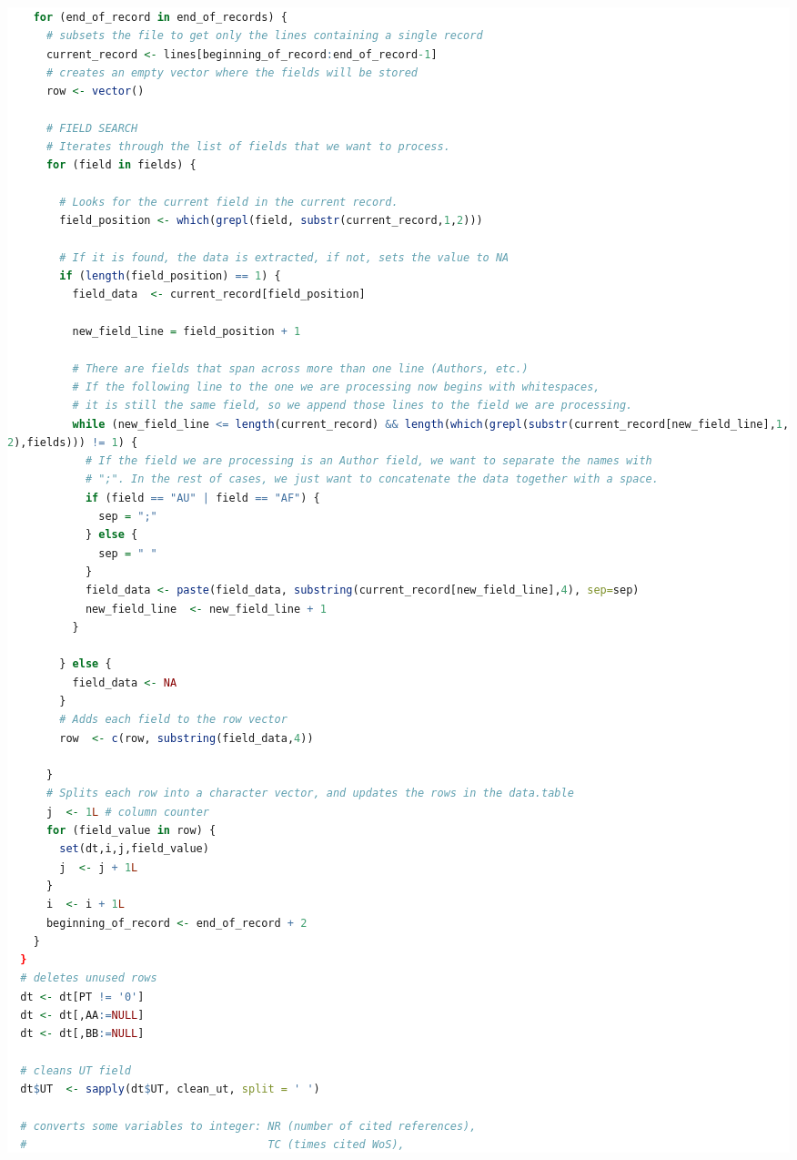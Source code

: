 ```r
    for (end_of_record in end_of_records) {
      # subsets the file to get only the lines containing a single record
      current_record <- lines[beginning_of_record:end_of_record-1]
      # creates an empty vector where the fields will be stored
      row <- vector()
      
      # FIELD SEARCH
      # Iterates through the list of fields that we want to process.
      for (field in fields) {
        
        # Looks for the current field in the current record.
        field_position <- which(grepl(field, substr(current_record,1,2)))
        
        # If it is found, the data is extracted, if not, sets the value to NA
        if (length(field_position) == 1) {
          field_data  <- current_record[field_position]
          
          new_field_line = field_position + 1
          
          # There are fields that span across more than one line (Authors, etc.)
          # If the following line to the one we are processing now begins with whitespaces,
          # it is still the same field, so we append those lines to the field we are processing.
          while (new_field_line <= length(current_record) && length(which(grepl(substr(current_record[new_field_line],1,2),fields))) != 1) {
            # If the field we are processing is an Author field, we want to separate the names with
            # ";". In the rest of cases, we just want to concatenate the data together with a space.
            if (field == "AU" | field == "AF") {
              sep = ";"
            } else {
              sep = " "
            }
            field_data <- paste(field_data, substring(current_record[new_field_line],4), sep=sep)
            new_field_line  <- new_field_line + 1
          }
          
        } else {
          field_data <- NA
        }
        # Adds each field to the row vector
        row  <- c(row, substring(field_data,4))
        
      }
      # Splits each row into a character vector, and updates the rows in the data.table
      j  <- 1L # column counter
      for (field_value in row) {
        set(dt,i,j,field_value)
        j  <- j + 1L
      }
      i  <- i + 1L
      beginning_of_record <- end_of_record + 2 
    }      
  }
  # deletes unused rows
  dt <- dt[PT != '0']
  dt <- dt[,AA:=NULL]
  dt <- dt[,BB:=NULL]
  
  # cleans UT field
  dt$UT  <- sapply(dt$UT, clean_ut, split = ' ')
  
  # converts some variables to integer: NR (number of cited references),
  #                                     TC (times cited WoS),
```